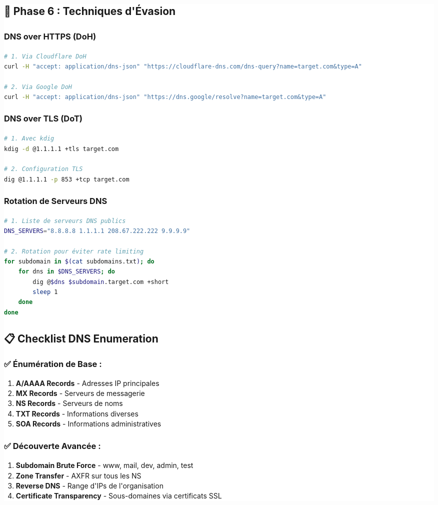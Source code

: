 ## 🎯 Phase 6 : Techniques d'Évasion

### DNS over HTTPS (DoH)
```bash
# 1. Via Cloudflare DoH
curl -H "accept: application/dns-json" "https://cloudflare-dns.com/dns-query?name=target.com&type=A"

# 2. Via Google DoH
curl -H "accept: application/dns-json" "https://dns.google/resolve?name=target.com&type=A"
```

### DNS over TLS (DoT)
```bash
# 1. Avec kdig
kdig -d @1.1.1.1 +tls target.com

# 2. Configuration TLS
dig @1.1.1.1 -p 853 +tcp target.com
```

### Rotation de Serveurs DNS
```bash
# 1. Liste de serveurs DNS publics
DNS_SERVERS="8.8.8.8 1.1.1.1 208.67.222.222 9.9.9.9"

# 2. Rotation pour éviter rate limiting
for subdomain in $(cat subdomains.txt); do
    for dns in $DNS_SERVERS; do
        dig @$dns $subdomain.target.com +short
        sleep 1
    done
done
```

## 📋 Checklist DNS Enumeration

### ✅ Énumération de Base :
1. **A/AAAA Records** - Adresses IP principales
2. **MX Records** - Serveurs de messagerie
3. **NS Records** - Serveurs de noms
4. **TXT Records** - Informations diverses
5. **SOA Records** - Informations administratives

### ✅ Découverte Avancée :
1. **Subdomain Brute Force** - www, mail, dev, admin, test
2. **Zone Transfer** - AXFR sur tous les NS
3. **Reverse DNS** - Range d'IPs de l'organisation
4. **Certificate Transparency** - Sous-domaines via certificats SSL
